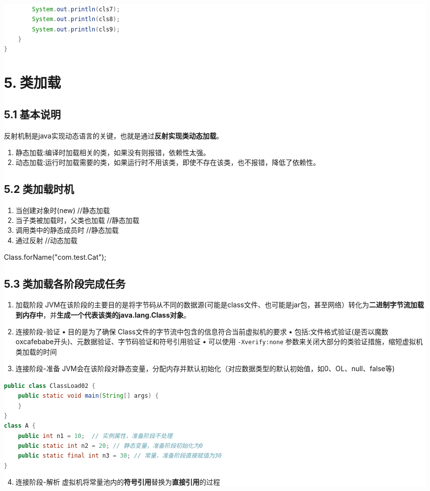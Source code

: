 ```java
        System.out.println(cls7);
        System.out.println(cls8);
        System.out.println(cls9);
    }
}
```

# 5. 类加载

## 5.1 基本说明

反射机制是java实现动态语言的关键，也就是通过**反射实现类动态加载**。

1. 静态加载:编译时加载相关的类，如果没有则报错，依赖性太强。
2. 动态加载:运行时加载需要的类，如果运行时不用该类，即使不存在该类，也不报错，降低了依赖性。

## 5.2 类加载时机

1. 当创建对象时(new) //静态加载
2. 当子类被加载时，父类也加载 //静态加载
3. 调用类中的静态成员时 //静态加载
4. 通过反射 //动态加载

Class.forName("com.test.Cat");

## 5.3 类加载各阶段完成任务

1. 加载阶段
   JVM在该阶段的主要目的是将字节码从不同的数据源(可能是class文件、也可能是jar包，甚至网络）转化为**二进制字节流加载到内存中**，并**生成一个代表该类的java.lang.Class对象**。

2. 连接阶段-验证
   • 目的是为了确保 Class文件的字节流中包含的信息符合当前虚拟机的要求
   • 包括:文件格式验证(是否以魔数oxcafebabe开头)、元数据验证、字节码验证和符号引用验证
   • 可以使用 `-Xverify:none` 参数来关闭大部分的类验证措施，缩短虚拟机类加载的时间

3. 连接阶段-准备
   JVM会在该阶段对静态变量，分配内存并默认初始化（对应数据类型的默认初始值，如0、OL、null、false等)

```java
public class ClassLoad02 {
    public static void main(String[] args) {
    }
}
class A {
    public int n1 = 10;  // 实例属性，准备阶段不处理
    public static int n2 = 20; // 静态变量，准备阶段初始化为0
    public static final int n3 = 30; // 常量，准备阶段直接赋值为30
}
```

4. 连接阶段-解析
   虚拟机将常量池内的**符号引用**替换为**直接引用**的过程
